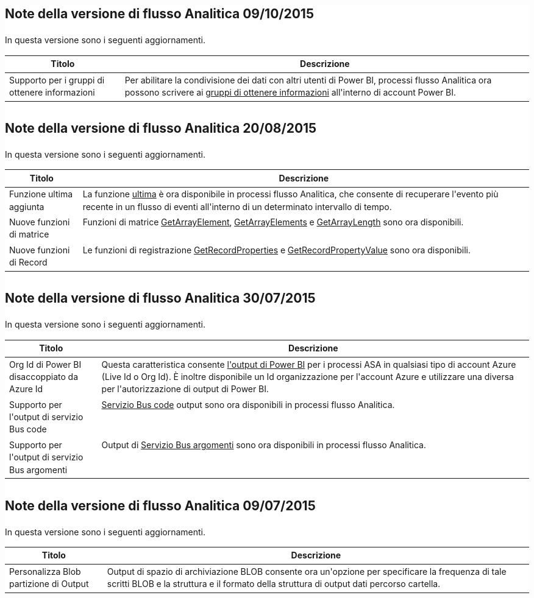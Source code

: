 ## <a name="notes-for-09102015-release-of-stream-analytics"></a>Note della versione di flusso Analitica 09/10/2015 ##

In questa versione sono i seguenti aggiornamenti.

Titolo|Descrizione
---|---
Supporto per i gruppi di ottenere informazioni|Per abilitare la condivisione dei dati con altri utenti di Power BI, processi flusso Analitica ora possono scrivere ai [gruppi di ottenere informazioni](stream-analytics-define-outputs.md#power-bi) all'interno di account Power BI.

## <a name="notes-for-08202015-release-of-stream-analytics"></a>Note della versione di flusso Analitica 20/08/2015 ##

In questa versione sono i seguenti aggiornamenti.

Titolo|Descrizione
---|---
Funzione ultima aggiunta |La funzione [ultima](http://msdn.microsoft.com/library/mt421186.aspx) è ora disponibile in processi flusso Analitica, che consente di recuperare l'evento più recente in un flusso di eventi all'interno di un determinato intervallo di tempo.
Nuove funzioni di matrice|Funzioni di matrice [GetArrayElement](http://msdn.microsoft.com/library/mt270218.aspx), [GetArrayElements](http://msdn.microsoft.com/library/mt298451.aspx) e [GetArrayLength](http://msdn.microsoft.com/library/mt270226.aspx) sono ora disponibili.
Nuove funzioni di Record|Le funzioni di registrazione [GetRecordProperties](http://msdn.microsoft.com/library/mt270221.aspx) e [GetRecordPropertyValue](http://msdn.microsoft.com/library/mt270220.aspx) sono ora disponibili.

## <a name="notes-for-07302015-release-of-stream-analytics"></a>Note della versione di flusso Analitica 30/07/2015 ##

In questa versione sono i seguenti aggiornamenti.

Titolo|Descrizione
---|---
Org Id di Power BI disaccoppiato da Azure Id|Questa caratteristica consente [l'output di Power BI](stream-analytics-power-bi-dashboard.md) per i processi ASA in qualsiasi tipo di account Azure (Live Id o Org Id). È inoltre disponibile un Id organizzazione per l'account Azure e utilizzare una diversa per l'autorizzazione di output di Power BI.
Supporto per l'output di servizio Bus code|[Servizio Bus code](stream-analytics-define-outputs.md#service-bus-queues) output sono ora disponibili in processi flusso Analitica.
Supporto per l'output di servizio Bus argomenti|Output di [Servizio Bus argomenti](stream-analytics-define-outputs.md#service-bus-topics) sono ora disponibili in processi flusso Analitica.

## <a name="notes-for-07092015-release-of-stream-analytics"></a>Note della versione di flusso Analitica 09/07/2015 ##

In questa versione sono i seguenti aggiornamenti.


Titolo|Descrizione
---|---
Personalizza Blob partizione di Output|Output di spazio di archiviazione BLOB consente ora un'opzione per specificare la frequenza di tale scritti BLOB e la struttura e il formato della struttura di output dati percorso cartella. 
